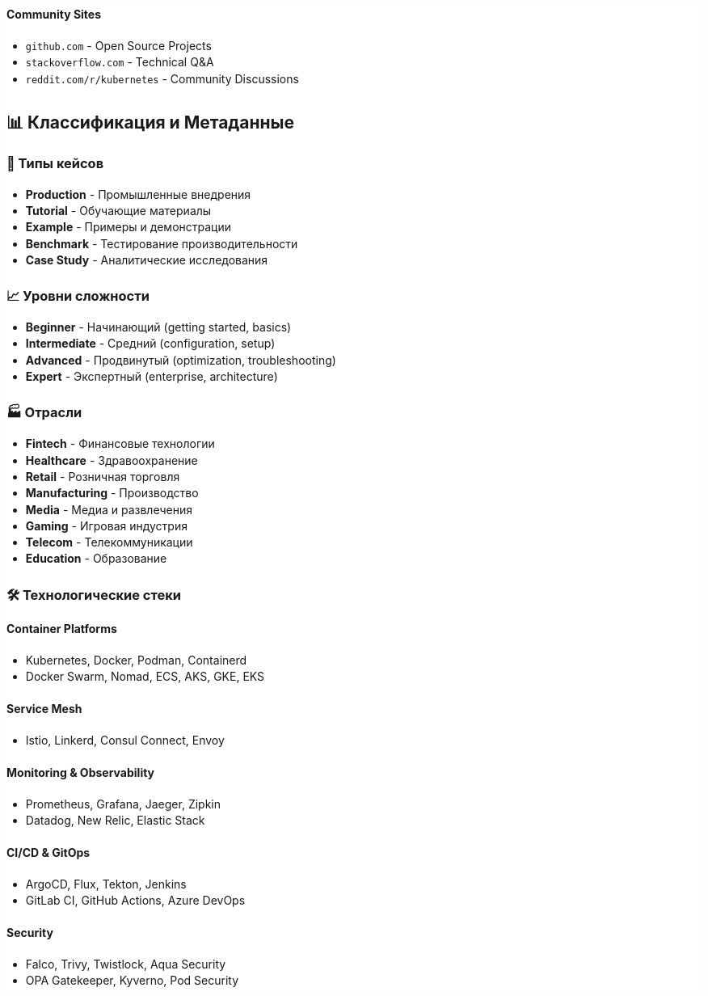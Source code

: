 #### Community Sites
- `github.com` - Open Source Projects
- `stackoverflow.com` - Technical Q&A
- `reddit.com/r/kubernetes` - Community Discussions

## 📊 Классификация и Метаданные

### 🎯 Типы кейсов
- **Production** - Промышленные внедрения
- **Tutorial** - Обучающие материалы
- **Example** - Примеры и демонстрации
- **Benchmark** - Тестирование производительности
- **Case Study** - Аналитические исследования

### 📈 Уровни сложности
- **Beginner** - Начинающий (getting started, basics)
- **Intermediate** - Средний (configuration, setup)
- **Advanced** - Продвинутый (optimization, troubleshooting)
- **Expert** - Экспертный (enterprise, architecture)

### 🏭 Отрасли
- **Fintech** - Финансовые технологии
- **Healthcare** - Здравоохранение
- **Retail** - Розничная торговля
- **Manufacturing** - Производство
- **Media** - Медиа и развлечения
- **Gaming** - Игровая индустрия
- **Telecom** - Телекоммуникации
- **Education** - Образование

### 🛠️ Технологические стеки

#### Container Platforms
- Kubernetes, Docker, Podman, Containerd
- Docker Swarm, Nomad, ECS, AKS, GKE, EKS

#### Service Mesh
- Istio, Linkerd, Consul Connect, Envoy

#### Monitoring & Observability
- Prometheus, Grafana, Jaeger, Zipkin
- Datadog, New Relic, Elastic Stack

#### CI/CD & GitOps
- ArgoCD, Flux, Tekton, Jenkins
- GitLab CI, GitHub Actions, Azure DevOps

#### Security
- Falco, Trivy, Twistlock, Aqua Security
- OPA Gatekeeper, Kyverno, Pod Security
